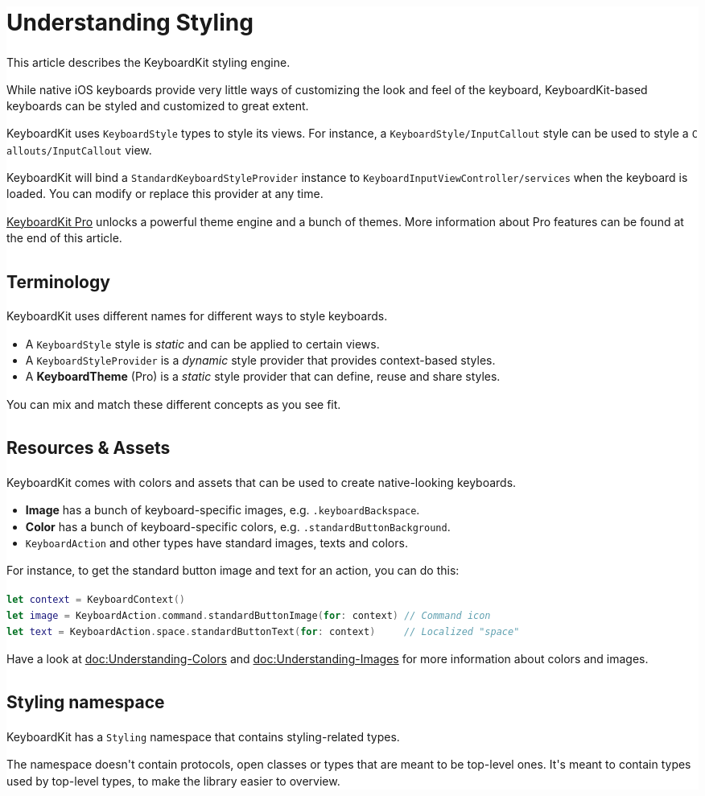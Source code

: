 # Understanding Styling

This article describes the KeyboardKit styling engine.

While native iOS keyboards provide very little ways of customizing the look and feel of the keyboard, KeyboardKit-based keyboards can be styled and customized to great extent.

KeyboardKit uses ``KeyboardStyle`` types to style its views. For instance, a ``KeyboardStyle/InputCallout`` style can be used to style a ``Callouts/InputCallout`` view.

KeyboardKit will bind a ``StandardKeyboardStyleProvider`` instance to ``KeyboardInputViewController/services`` when the keyboard is loaded. You can modify or replace this provider at any time. 

[KeyboardKit Pro][Pro] unlocks a powerful theme engine and a bunch of themes. More information about Pro features can be found at the end of this article.



## Terminology

KeyboardKit uses different names for different ways to style keyboards. 

* A ``KeyboardStyle`` style is *static* and can be applied to certain views.
* A ``KeyboardStyleProvider`` is a *dynamic* style provider that provides context-based styles.
* A **KeyboardTheme** (Pro) is a *static* style provider that can define, reuse and share styles.

You can mix and match these different concepts as you see fit.



## Resources & Assets

KeyboardKit comes with colors and assets that can be used to create native-looking keyboards.

* **Image** has a bunch of keyboard-specific images, e.g. `.keyboardBackspace`.
* **Color** has a bunch of keyboard-specific colors, e.g. `.standardButtonBackground`.
* ``KeyboardAction`` and other types have standard images, texts and colors.

For instance, to get the standard button image and text for an action, you can do this:

```swift
let context = KeyboardContext()
let image = KeyboardAction.command.standardButtonImage(for: context) // Command icon
let text = KeyboardAction.space.standardButtonText(for: context)     // Localized "space"
```

Have a look at <doc:Understanding-Colors> and <doc:Understanding-Images> for more information about colors and images.



## Styling namespace

KeyboardKit has a ``Styling`` namespace that contains styling-related types.

The namespace doesn't contain protocols, open classes or types that are meant to be top-level ones. It's meant to contain types used by top-level types, to make the library easier to overview.


[Pro]: https://github.com/KeyboardKit/KeyboardKitPro